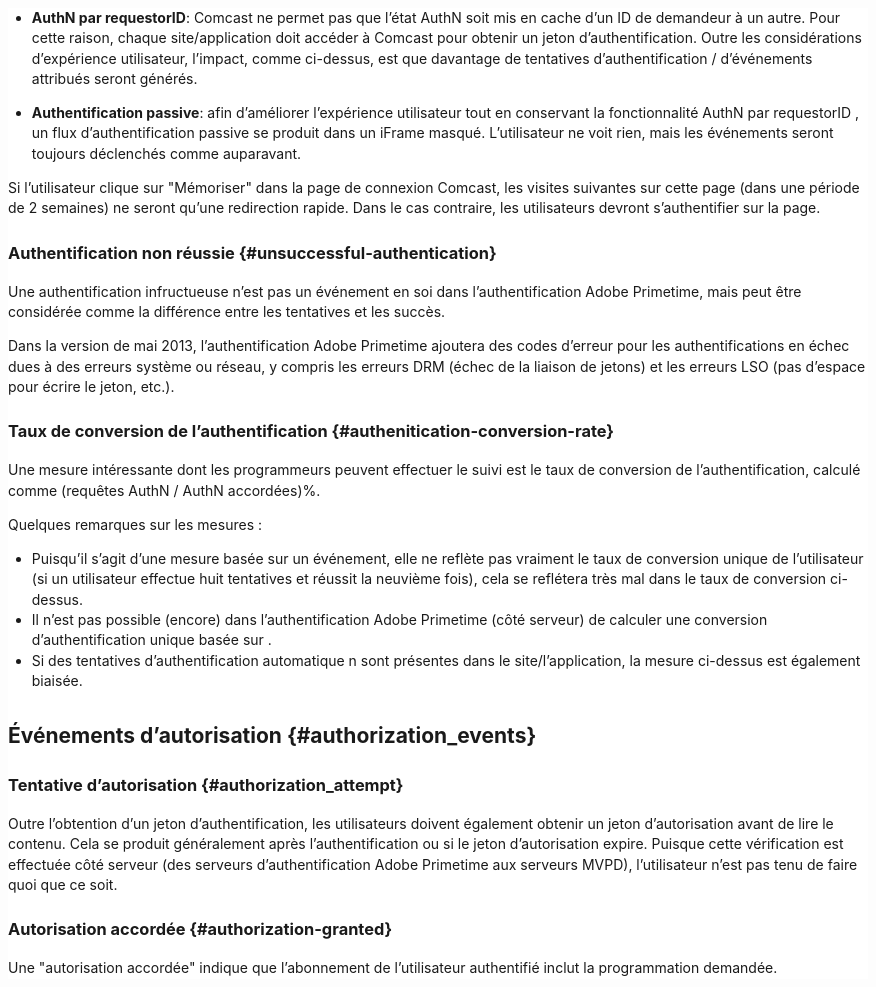 * **AuthN par requestorID**: Comcast ne permet pas que l’état AuthN soit mis en cache d’un ID de demandeur à un autre. Pour cette raison, chaque site/application doit accéder à Comcast pour obtenir un jeton d’authentification. Outre les considérations d’expérience utilisateur, l’impact, comme ci-dessus, est que davantage de tentatives d’authentification / d’événements attribués seront générés.

* **Authentification passive**: afin d’améliorer l’expérience utilisateur tout en conservant la fonctionnalité AuthN par requestorID , un flux d’authentification passive se produit dans un iFrame masqué. L’utilisateur ne voit rien, mais les événements seront toujours déclenchés comme auparavant.

Si l’utilisateur clique sur &quot;Mémoriser&quot; dans la page de connexion Comcast, les visites suivantes sur cette page (dans une période de 2 semaines) ne seront qu’une redirection rapide. Dans le cas contraire, les utilisateurs devront s’authentifier sur la page.

### Authentification non réussie {#unsuccessful-authentication}

Une authentification infructueuse n’est pas un événement en soi dans l’authentification Adobe Primetime, mais peut être considérée comme la différence entre les tentatives et les succès.

Dans la version de mai 2013, l’authentification Adobe Primetime ajoutera des codes d’erreur pour les authentifications en échec dues à des erreurs système ou réseau, y compris les erreurs DRM (échec de la liaison de jetons) et les erreurs LSO (pas d’espace pour écrire le jeton, etc.).

### Taux de conversion de l’authentification {#authenitication-conversion-rate}

Une mesure intéressante dont les programmeurs peuvent effectuer le suivi est le taux de conversion de l’authentification, calculé comme (requêtes AuthN / AuthN accordées)%.

Quelques remarques sur les mesures :

* Puisqu’il s’agit d’une mesure basée sur un événement, elle ne reflète pas vraiment le taux de conversion unique de l’utilisateur (si un utilisateur effectue huit tentatives et réussit la neuvième fois), cela se reflétera très mal dans le taux de conversion ci-dessus.
* Il n’est pas possible (encore) dans l’authentification Adobe Primetime (côté serveur) de calculer une conversion d’authentification unique basée sur .
* Si des tentatives d’authentification automatique n sont présentes dans le site/l’application, la mesure ci-dessus est également biaisée.

## Événements d’autorisation {#authorization_events}

### Tentative d’autorisation {#authorization_attempt}

Outre l’obtention d’un jeton d’authentification, les utilisateurs doivent également obtenir un jeton d’autorisation avant de lire le contenu. Cela se produit généralement après l’authentification ou si le jeton d’autorisation expire. Puisque cette vérification est effectuée côté serveur (des serveurs d’authentification Adobe Primetime aux serveurs MVPD), l’utilisateur n’est pas tenu de faire quoi que ce soit.

### Autorisation accordée {#authorization-granted}

Une &quot;autorisation accordée&quot; indique que l’abonnement de l’utilisateur authentifié inclut la programmation demandée.
